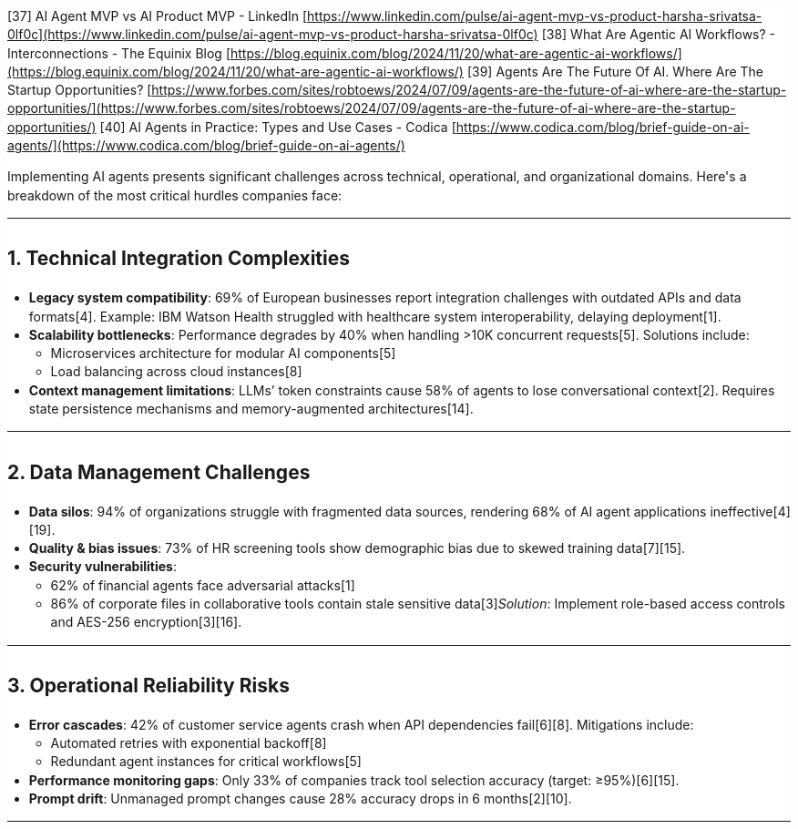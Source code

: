 [37] AI Agent MVP vs AI Product MVP - LinkedIn [https://www.linkedin.com/pulse/ai-agent-mvp-vs-product-harsha-srivatsa-0lf0c](https://www.linkedin.com/pulse/ai-agent-mvp-vs-product-harsha-srivatsa-0lf0c)
[38] What Are Agentic AI Workflows? - Interconnections - The Equinix Blog [https://blog.equinix.com/blog/2024/11/20/what-are-agentic-ai-workflows/](https://blog.equinix.com/blog/2024/11/20/what-are-agentic-ai-workflows/)
[39] Agents Are The Future Of AI. Where Are The Startup Opportunities? [https://www.forbes.com/sites/robtoews/2024/07/09/agents-are-the-future-of-ai-where-are-the-startup-opportunities/](https://www.forbes.com/sites/robtoews/2024/07/09/agents-are-the-future-of-ai-where-are-the-startup-opportunities/)
[40] AI Agents in Practice: Types and Use Cases - Codica [https://www.codica.com/blog/brief-guide-on-ai-agents/](https://www.codica.com/blog/brief-guide-on-ai-agents/)

Implementing AI agents presents significant challenges across technical, operational, and organizational domains. Here's a breakdown of the most critical hurdles companies face:

---

## **1. Technical Integration Complexities**

- **Legacy system compatibility**: 69% of European businesses report integration challenges with outdated APIs and data formats[4]. Example: IBM Watson Health struggled with healthcare system interoperability, delaying deployment[1].
- **Scalability bottlenecks**: Performance degrades by 40% when handling >10K concurrent requests[5]. Solutions include:
    - Microservices architecture for modular AI components[5]
    - Load balancing across cloud instances[8]
- **Context management limitations**: LLMs’ token constraints cause 58% of agents to lose conversational context[2]. Requires state persistence mechanisms and memory-augmented architectures[14].

---

## **2. Data Management Challenges**

- **Data silos**: 94% of organizations struggle with fragmented data sources, rendering 68% of AI agent applications ineffective[4][19].
- **Quality & bias issues**: 73% of HR screening tools show demographic bias due to skewed training data[7][15].
- **Security vulnerabilities**:
    - 62% of financial agents face adversarial attacks[1]
    - 86% of corporate files in collaborative tools contain stale sensitive data[3]*Solution*: Implement role-based access controls and AES-256 encryption[3][16].

---

## **3. Operational Reliability Risks**

- **Error cascades**: 42% of customer service agents crash when API dependencies fail[6][8]. Mitigations include:
    - Automated retries with exponential backoff[8]
    - Redundant agent instances for critical workflows[5]
- **Performance monitoring gaps**: Only 33% of companies track tool selection accuracy (target: ≥95%)[6][15].
- **Prompt drift**: Unmanaged prompt changes cause 28% accuracy drops in 6 months[2][10].

---